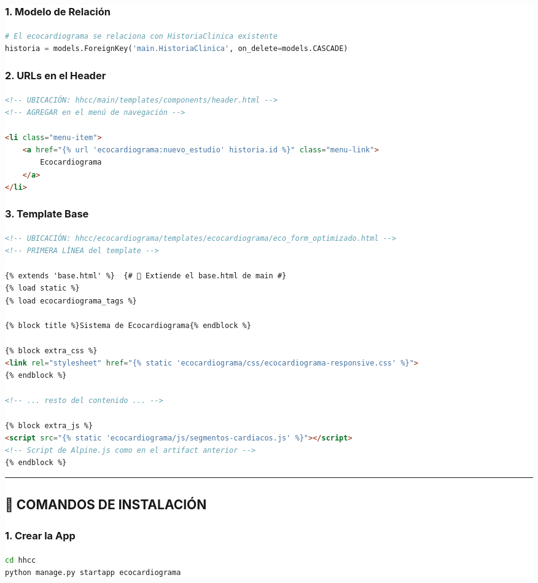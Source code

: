 ### **1. Modelo de Relación**
```python
# El ecocardiograma se relaciona con HistoriaClinica existente
historia = models.ForeignKey('main.HistoriaClinica', on_delete=models.CASCADE)
```

### **2. URLs en el Header**
```html
<!-- UBICACIÓN: hhcc/main/templates/components/header.html -->
<!-- AGREGAR en el menú de navegación -->

<li class="menu-item">
    <a href="{% url 'ecocardiograma:nuevo_estudio' historia.id %}" class="menu-link">
        Ecocardiograma
    </a>
</li>
```

### **3. Template Base**
```html
<!-- UBICACIÓN: hhcc/ecocardiograma/templates/ecocardiograma/eco_form_optimizado.html -->
<!-- PRIMERA LÍNEA del template -->

{% extends 'base.html' %}  {# 🔗 Extiende el base.html de main #}
{% load static %}
{% load ecocardiograma_tags %}

{% block title %}Sistema de Ecocardiograma{% endblock %}

{% block extra_css %}
<link rel="stylesheet" href="{% static 'ecocardiograma/css/ecocardiograma-responsive.css' %}">
{% endblock %}

<!-- ... resto del contenido ... -->

{% block extra_js %}
<script src="{% static 'ecocardiograma/js/segmentos-cardiacos.js' %}"></script>
<!-- Script de Alpine.js como en el artifact anterior -->
{% endblock %}
```

---

## 🚀 COMANDOS DE INSTALACIÓN

### **1. Crear la App**
```bash
cd hhcc
python manage.py startapp ecocardiograma
```
